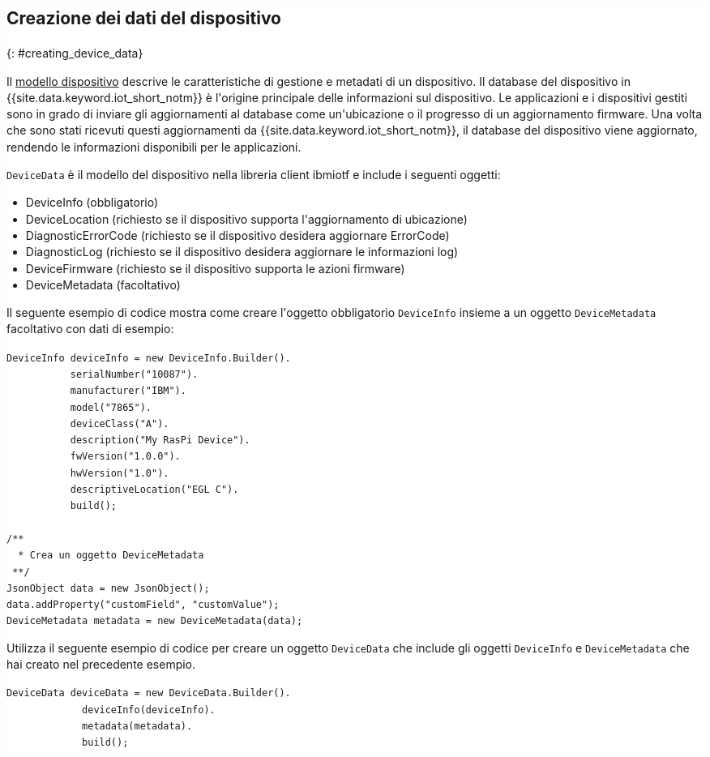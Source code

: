 ## Creazione dei dati del dispositivo
{: #creating_device_data}

Il [modello dispositivo](../reference/device_model.html) descrive le caratteristiche di gestione e metadati di un dispositivo. Il database del dispositivo in {{site.data.keyword.iot_short_notm}} è l'origine principale delle informazioni sul dispositivo. Le applicazioni e i dispositivi gestiti sono in grado di inviare gli aggiornamenti al database come un'ubicazione o il progresso di un aggiornamento firmware. Una volta che sono stati ricevuti questi aggiornamenti da {{site.data.keyword.iot_short_notm}}, il database del dispositivo viene aggiornato, rendendo le informazioni disponibili per le applicazioni.

`DeviceData` è il modello del dispositivo nella libreria client ibmiotf e include i seguenti oggetti:

-   DeviceInfo (obbligatorio)
-   DeviceLocation (richiesto se il dispositivo supporta l'aggiornamento di ubicazione)
-   DiagnosticErrorCode (richiesto se il dispositivo desidera aggiornare ErrorCode)
-   DiagnosticLog (richiesto se il dispositivo desidera aggiornare le informazioni log)
-   DeviceFirmware (richiesto se il dispositivo supporta le azioni firmware)
-   DeviceMetadata (facoltativo)

Il seguente esempio di codice mostra come creare l'oggetto obbligatorio `DeviceInfo` insieme a un oggetto `DeviceMetadata` facoltativo con dati di esempio:

```
DeviceInfo deviceInfo = new DeviceInfo.Builder().
           serialNumber("10087").
           manufacturer("IBM").
           model("7865").
           deviceClass("A").
           description("My RasPi Device").
           fwVersion("1.0.0").
           hwVersion("1.0").
           descriptiveLocation("EGL C").
           build();

/**
  * Crea un oggetto DeviceMetadata
 **/
JsonObject data = new JsonObject();
data.addProperty("customField", "customValue");
DeviceMetadata metadata = new DeviceMetadata(data);
```

Utilizza il seguente esempio di codice per creare un oggetto `DeviceData` che include gli oggetti `DeviceInfo` e `DeviceMetadata` che hai creato nel precedente esempio.

  ```
  DeviceData deviceData = new DeviceData.Builder().
               deviceInfo(deviceInfo).
               metadata(metadata).
               build();
  ```
